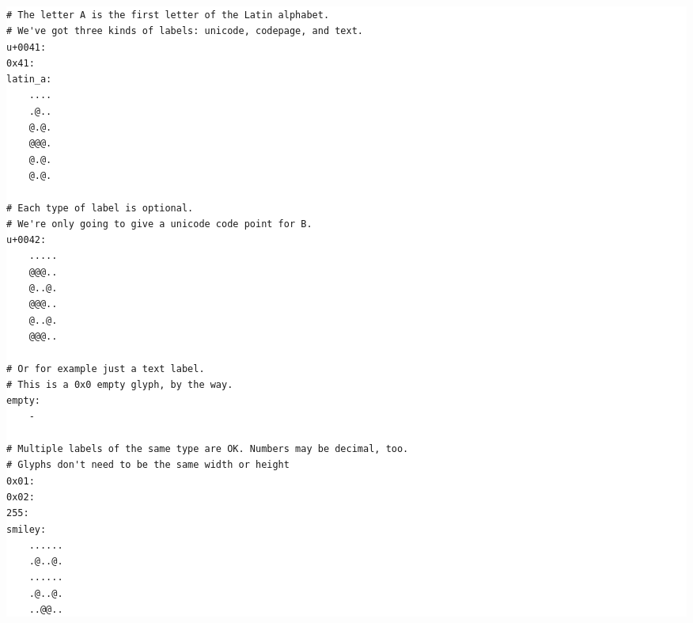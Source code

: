     # The letter A is the first letter of the Latin alphabet.
    # We've got three kinds of labels: unicode, codepage, and text.
    u+0041:
    0x41:
    latin_a:
        ....
        .@..
        @.@.
        @@@.
        @.@.
        @.@.

    # Each type of label is optional.
    # We're only going to give a unicode code point for B.
    u+0042:
        .....
        @@@..
        @..@.
        @@@..
        @..@.
        @@@..

    # Or for example just a text label.
    # This is a 0x0 empty glyph, by the way.
    empty:
        -

    # Multiple labels of the same type are OK. Numbers may be decimal, too.
    # Glyphs don't need to be the same width or height
    0x01:
    0x02:
    255:
    smiley:
        ......
        .@..@.
        ......
        .@..@.
        ..@@..
